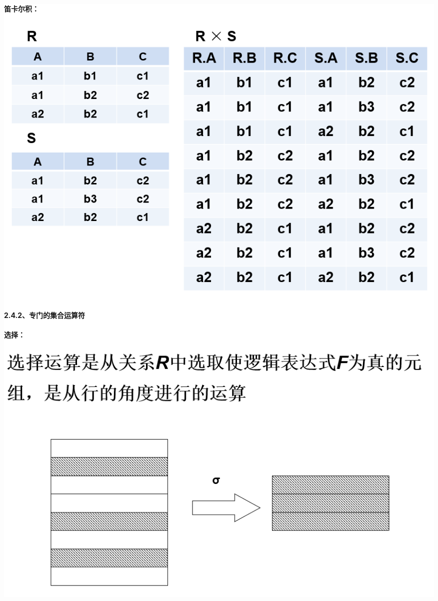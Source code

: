 **笛卡尔积：**

![](数据库系统概论pic/641e7a9e019ef7a343a4ce804dc9410f.png)

#### 2.4.2、专门的集合运算符

**选择：**

![](数据库系统概论pic/8c01a3ea7522a101f541688914559391.png)
